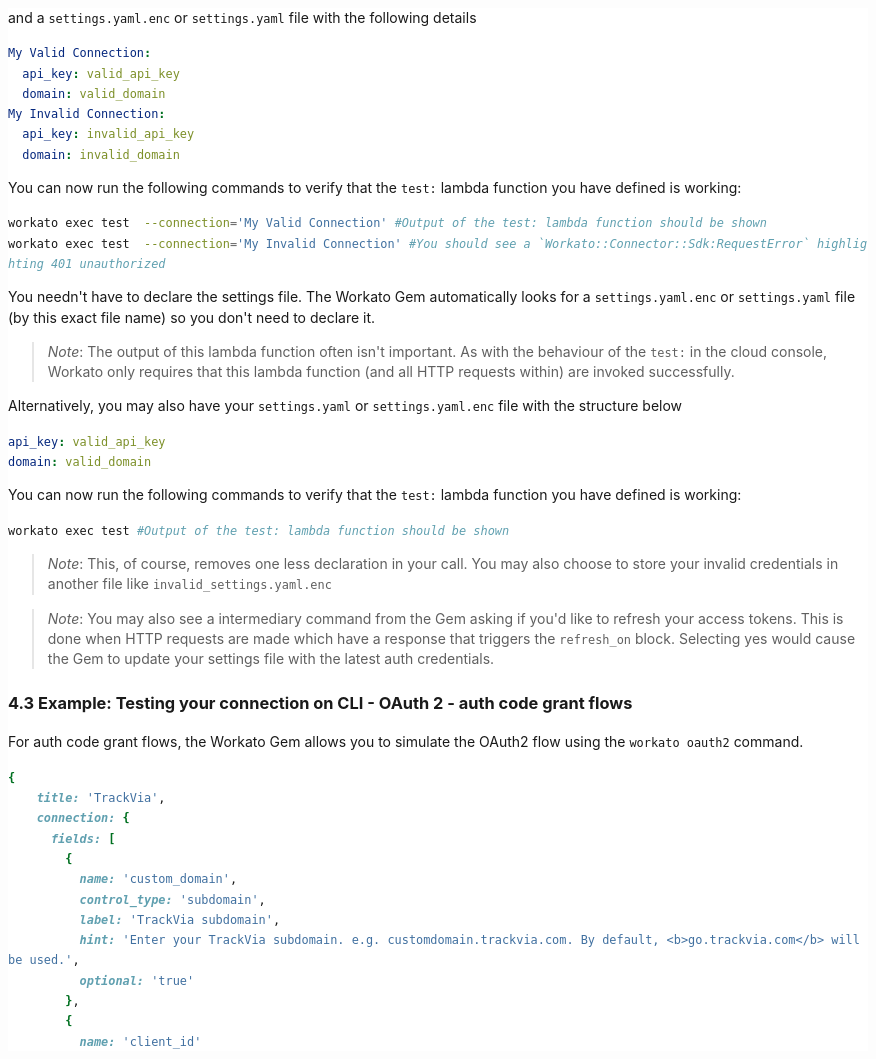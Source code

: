 and a `settings.yaml.enc` or `settings.yaml` file with the following details

```yaml
My Valid Connection:
  api_key: valid_api_key
  domain: valid_domain
My Invalid Connection:
  api_key: invalid_api_key
  domain: invalid_domain
```

You can now run the following commands to verify that the `test:` lambda function you have defined is working:
```bash
workato exec test  --connection='My Valid Connection' #Output of the test: lambda function should be shown
workato exec test  --connection='My Invalid Connection' #You should see a `Workato::Connector::Sdk:RequestError` highlighting 401 unauthorized
```

You needn't have to declare the settings file. The Workato Gem automatically looks for a `settings.yaml.enc` or `settings.yaml` file (by this exact file name) so you don't need to declare it.

> *Note*: The output of this lambda function often isn't important. As with the behaviour of the `test:` in the cloud console, Workato only requires that this lambda function (and all HTTP requests within) are invoked successfully. 

Alternatively, you may also have your `settings.yaml` or `settings.yaml.enc` file with the structure below

```yaml
api_key: valid_api_key
domain: valid_domain
```

You can now run the following commands to verify that the `test:` lambda function you have defined is working:

```bash
workato exec test #Output of the test: lambda function should be shown
```

> *Note*: This, of course, removes one less declaration in your call. You may also choose to store your invalid credentials in another file like `invalid_settings.yaml.enc`

> *Note*: You may also see a intermediary command from the Gem asking if you'd like to refresh your access tokens. This is done when HTTP requests are made which have a response that triggers the `refresh_on` block. Selecting yes would cause the Gem to update your settings file with the latest auth credentials.

### 4.3 Example: Testing your connection on CLI - OAuth 2 - auth code grant flows
For auth code grant flows, the Workato Gem allows you to simulate the OAuth2 flow using the `workato oauth2` command.

```ruby
{
    title: 'TrackVia',
    connection: {
      fields: [
        {
          name: 'custom_domain',
          control_type: 'subdomain',
          label: 'TrackVia subdomain',
          hint: 'Enter your TrackVia subdomain. e.g. customdomain.trackvia.com. By default, <b>go.trackvia.com</b> will be used.',
          optional: 'true'
        },
        {
          name: 'client_id'
```